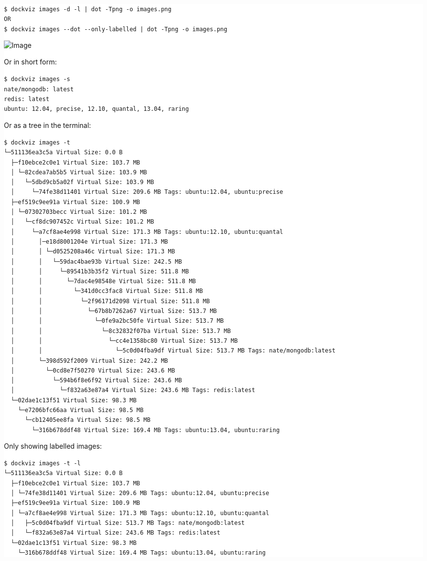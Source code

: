 ```
$ dockviz images -d -l | dot -Tpng -o images.png
OR
$ dockviz images --dot --only-labelled | dot -Tpng -o images.png
```

![](sample/images_only_labelled.png "Image")

Or in short form:

```
$ dockviz images -s
nate/mongodb: latest
redis: latest
ubuntu: 12.04, precise, 12.10, quantal, 13.04, raring
```

Or as a tree in the terminal:

```
$ dockviz images -t
└─511136ea3c5a Virtual Size: 0.0 B
  ├─f10ebce2c0e1 Virtual Size: 103.7 MB
  │ └─82cdea7ab5b5 Virtual Size: 103.9 MB
  │   └─5dbd9cb5a02f Virtual Size: 103.9 MB
  │     └─74fe38d11401 Virtual Size: 209.6 MB Tags: ubuntu:12.04, ubuntu:precise
  ├─ef519c9ee91a Virtual Size: 100.9 MB
  │ └─07302703becc Virtual Size: 101.2 MB
  │   └─cf8dc907452c Virtual Size: 101.2 MB
  │     └─a7cf8ae4e998 Virtual Size: 171.3 MB Tags: ubuntu:12.10, ubuntu:quantal
  │       │─e18d8001204e Virtual Size: 171.3 MB
  │       │ └─d0525208a46c Virtual Size: 171.3 MB
  │       │   └─59dac4bae93b Virtual Size: 242.5 MB
  │       │     └─89541b3b35f2 Virtual Size: 511.8 MB
  │       │       └─7dac4e98548e Virtual Size: 511.8 MB
  │       │         └─341d0cc3fac8 Virtual Size: 511.8 MB
  │       │           └─2f96171d2098 Virtual Size: 511.8 MB
  │       │             └─67b8b7262a67 Virtual Size: 513.7 MB
  │       │               └─0fe9a2bc50fe Virtual Size: 513.7 MB
  │       │                 └─8c32832f07ba Virtual Size: 513.7 MB
  │       │                   └─cc4e1358bc80 Virtual Size: 513.7 MB
  │       │                     └─5c0d04fba9df Virtual Size: 513.7 MB Tags: nate/mongodb:latest
  │       └─398d592f2009 Virtual Size: 242.2 MB
  │         └─0cd8e7f50270 Virtual Size: 243.6 MB
  │           └─594b6f8e6f92 Virtual Size: 243.6 MB
  │             └─f832a63e87a4 Virtual Size: 243.6 MB Tags: redis:latest
  └─02dae1c13f51 Virtual Size: 98.3 MB
    └─e7206bfc66aa Virtual Size: 98.5 MB
      └─cb12405ee8fa Virtual Size: 98.5 MB
        └─316b678ddf48 Virtual Size: 169.4 MB Tags: ubuntu:13.04, ubuntu:raring
```

Only showing labelled images:

```
$ dockviz images -t -l
└─511136ea3c5a Virtual Size: 0.0 B
  ├─f10ebce2c0e1 Virtual Size: 103.7 MB
  │ └─74fe38d11401 Virtual Size: 209.6 MB Tags: ubuntu:12.04, ubuntu:precise
  ├─ef519c9ee91a Virtual Size: 100.9 MB
  │ └─a7cf8ae4e998 Virtual Size: 171.3 MB Tags: ubuntu:12.10, ubuntu:quantal
  │   ├─5c0d04fba9df Virtual Size: 513.7 MB Tags: nate/mongodb:latest
  │   └─f832a63e87a4 Virtual Size: 243.6 MB Tags: redis:latest
  └─02dae1c13f51 Virtual Size: 98.3 MB
    └─316b678ddf48 Virtual Size: 169.4 MB Tags: ubuntu:13.04, ubuntu:raring
```
